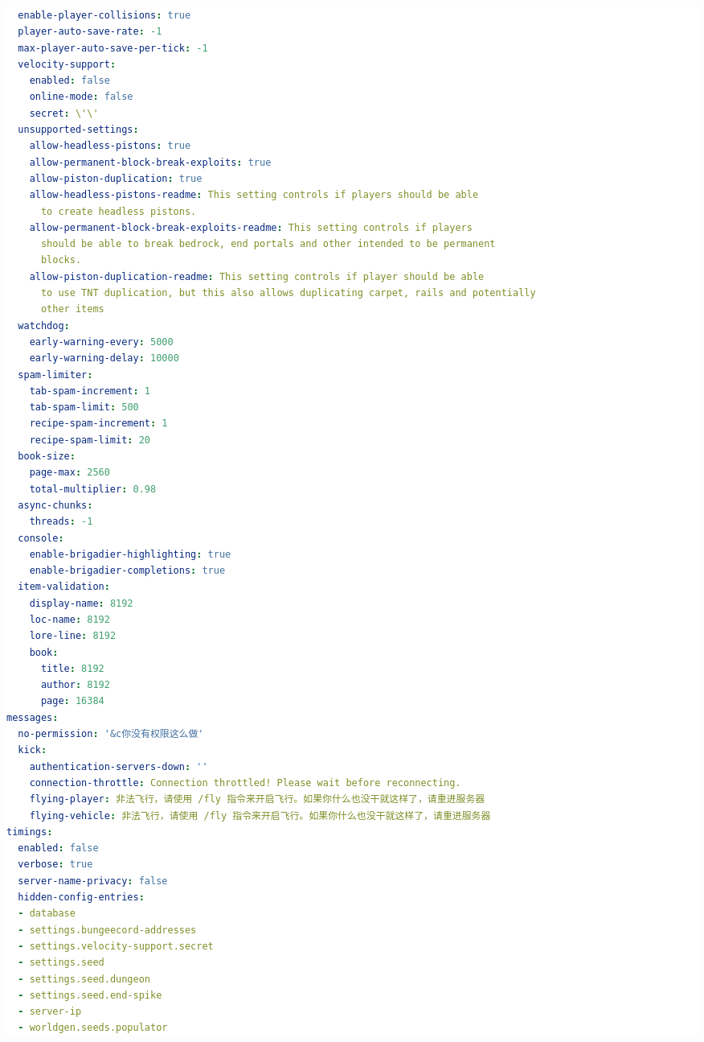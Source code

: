 ```yaml
  enable-player-collisions: true
  player-auto-save-rate: -1
  max-player-auto-save-per-tick: -1
  velocity-support:
    enabled: false
    online-mode: false
    secret: \'\'
  unsupported-settings:
    allow-headless-pistons: true
    allow-permanent-block-break-exploits: true
    allow-piston-duplication: true
    allow-headless-pistons-readme: This setting controls if players should be able
      to create headless pistons.
    allow-permanent-block-break-exploits-readme: This setting controls if players
      should be able to break bedrock, end portals and other intended to be permanent
      blocks.
    allow-piston-duplication-readme: This setting controls if player should be able
      to use TNT duplication, but this also allows duplicating carpet, rails and potentially
      other items
  watchdog:
    early-warning-every: 5000
    early-warning-delay: 10000
  spam-limiter:
    tab-spam-increment: 1
    tab-spam-limit: 500
    recipe-spam-increment: 1
    recipe-spam-limit: 20
  book-size:
    page-max: 2560
    total-multiplier: 0.98
  async-chunks:
    threads: -1
  console:
    enable-brigadier-highlighting: true
    enable-brigadier-completions: true
  item-validation:
    display-name: 8192
    loc-name: 8192
    lore-line: 8192
    book:
      title: 8192
      author: 8192
      page: 16384
messages:
  no-permission: '&c你没有权限这么做'
  kick:
    authentication-servers-down: ''
    connection-throttle: Connection throttled! Please wait before reconnecting.
    flying-player: 非法飞行，请使用 /fly 指令来开启飞行。如果你什么也没干就这样了，请重进服务器
    flying-vehicle: 非法飞行，请使用 /fly 指令来开启飞行。如果你什么也没干就这样了，请重进服务器
timings:
  enabled: false
  verbose: true
  server-name-privacy: false
  hidden-config-entries:
  - database
  - settings.bungeecord-addresses
  - settings.velocity-support.secret
  - settings.seed
  - settings.seed.dungeon
  - settings.seed.end-spike
  - server-ip
  - worldgen.seeds.populator
```